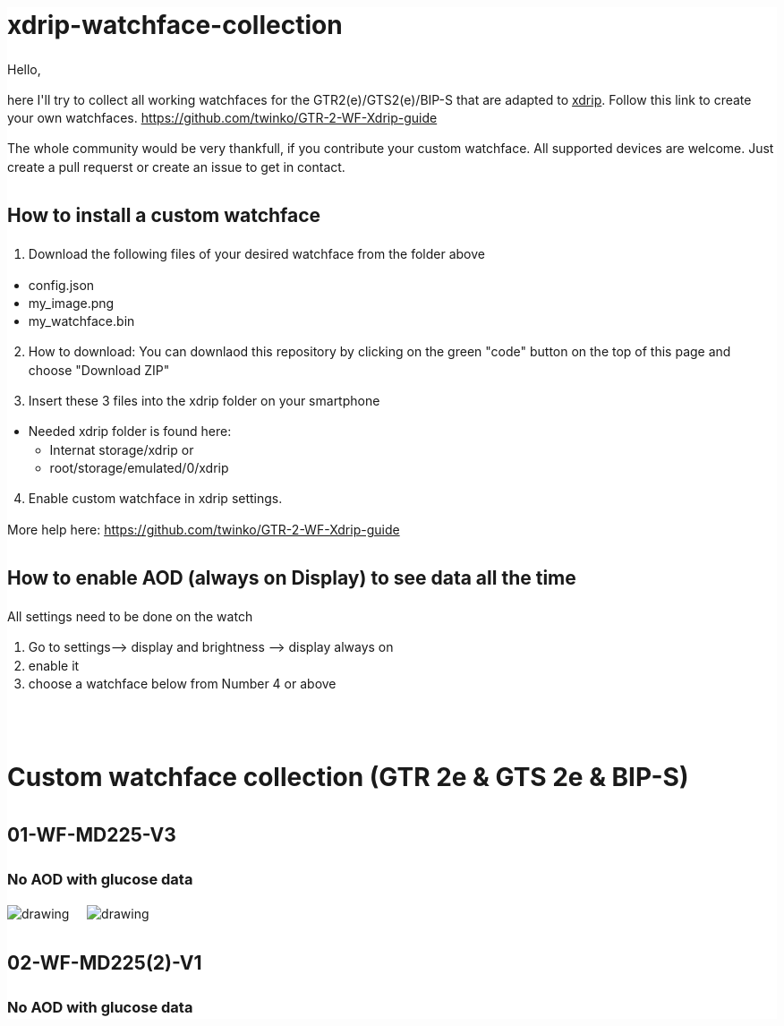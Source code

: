 

# xdrip-watchface-collection

Hello,

here I'll try to collect all working watchfaces for the GTR2(e)/GTS2(e)/BIP-S that are adapted to [xdrip](https://github.com/twinko/GTR-2-WF-Xdrip-guide). 
Follow this link to create your own watchfaces. https://github.com/twinko/GTR-2-WF-Xdrip-guide

The whole community would be very thankfull, if you contribute your custom watchface. All supported devices are welcome. Just create a pull requerst or create an issue to get in contact.

## How to install a custom watchface

1. Download the following files of your desired watchface from the folder above
-   config.json
-   my_image.png
-   my_watchface.bin

2. How to download: You can downlaod this repository by clicking on the green "code" button on the top of this page and choose "Download ZIP"

3.  Insert these 3 files into the xdrip folder on your smartphone

-   Needed xdrip folder is found here:
    -   Internat storage/xdrip or
    -   root/storage/emulated/0/xdrip

4.  Enable custom watchface in xdrip settings.

More help here: https://github.com/twinko/GTR-2-WF-Xdrip-guide

## How to enable AOD (always on Display) to see data all the time
All settings need to be done on the watch
1. Go to settings--> display and brightness --> display always on
2. enable it
3. choose a watchface below from Number 4 or above


<br>

# Custom watchface collection (GTR 2e & GTS 2e & BIP-S)
## 01-WF-MD225-V3
### No AOD with glucose data

<img src="https://github.com/twinko/GTR2e-xdrip-watchface-collection/blob/main/01-WF-MD225-V3/Preview3.gif" alt="drawing" width="400"/>  &nbsp; &nbsp; <img src="https://github.com/twinko/GTR2e-xdrip-watchface-collection/blob/main/01-WF-MD225-V3/picture.jpg" alt="drawing" width="400"/>

## 02-WF-MD225(2)-V1
### No AOD with glucose data
